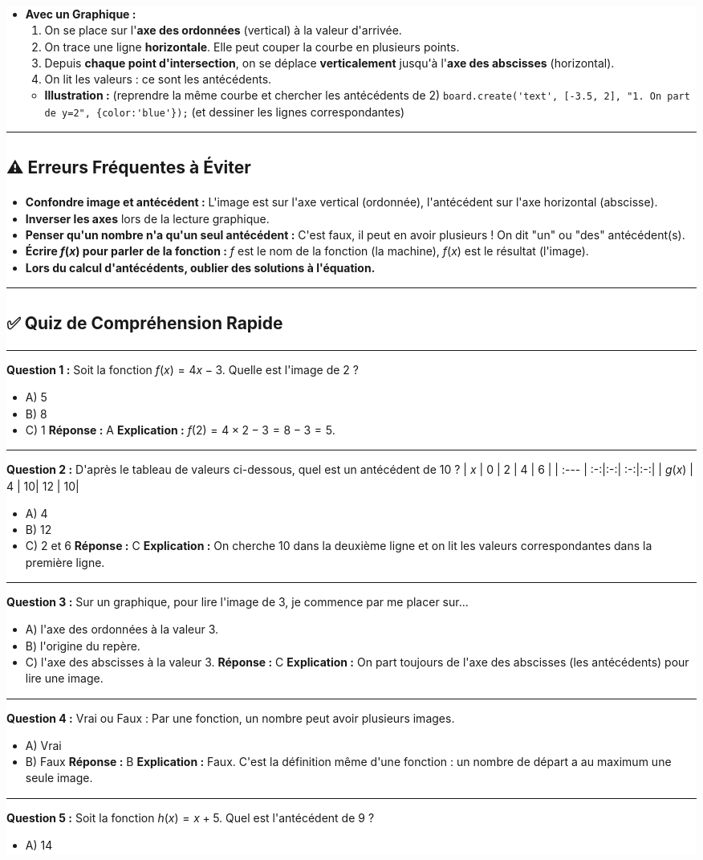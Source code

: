* **Avec un Graphique :**
    1. On se place sur l'**axe des ordonnées** (vertical) à la valeur d'arrivée.
    2. On trace une ligne **horizontale**. Elle peut couper la courbe en plusieurs points.
    3. Depuis **chaque point d'intersection**, on se déplace **verticalement** jusqu'à l'**axe des abscisses** (horizontal).
    4. On lit les valeurs : ce sont les antécédents.
    * **Illustration :** (reprendre la même courbe et chercher les antécédents de 2)
        `board.create('text', [-3.5, 2], "1. On part de y=2", {color:'blue'});` (et dessiner les lignes correspondantes)

---

## ⚠️ Erreurs Fréquentes à Éviter

* **Confondre image et antécédent :** L'image est sur l'axe vertical (ordonnée), l'antécédent sur l'axe horizontal (abscisse).
* **Inverser les axes** lors de la lecture graphique.
* **Penser qu'un nombre n'a qu'un seul antécédent :** C'est faux, il peut en avoir plusieurs ! On dit "un" ou "des" antécédent(s).
* **Écrire $f(x)$ pour parler de la fonction :** $f$ est le nom de la fonction (la machine), $f(x)$ est le résultat (l'image).
* **Lors du calcul d'antécédents, oublier des solutions à l'équation.**

---

## ✅ Quiz de Compréhension Rapide

---
**Question 1 :** Soit la fonction $f(x) = 4x - 3$. Quelle est l'image de 2 ?
* A) 5
* B) 8
* C) 1
**Réponse :** A
**Explication :** $f(2) = 4 \times 2 - 3 = 8 - 3 = 5$.
---
**Question 2 :** D'après le tableau de valeurs ci-dessous, quel est un antécédent de 10 ?
| $x$    | 0 | 2 | 4  | 6 |
| :---   | :-:|:-:| :-:|:-:|
| $g(x)$ | 4 | 10| 12 | 10|
* A) 4
* B) 12
* C) 2 et 6
**Réponse :** C
**Explication :** On cherche 10 dans la deuxième ligne et on lit les valeurs correspondantes dans la première ligne.
---
**Question 3 :** Sur un graphique, pour lire l'image de 3, je commence par me placer sur...
* A) l'axe des ordonnées à la valeur 3.
* B) l'origine du repère.
* C) l'axe des abscisses à la valeur 3.
**Réponse :** C
**Explication :** On part toujours de l'axe des abscisses (les antécédents) pour lire une image.
---
**Question 4 :** Vrai ou Faux : Par une fonction, un nombre peut avoir plusieurs images.
* A) Vrai
* B) Faux
**Réponse :** B
**Explication :** Faux. C'est la définition même d'une fonction : un nombre de départ a au maximum une seule image.
---
**Question 5 :** Soit la fonction $h(x) = x+5$. Quel est l'antécédent de 9 ?
* A) 14